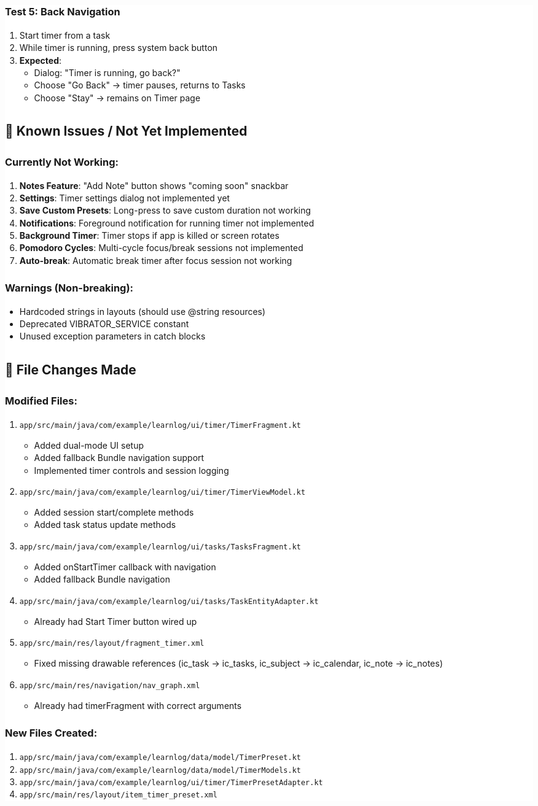 ### Test 5: Back Navigation
1. Start timer from a task
2. While timer is running, press system back button
3. **Expected**:
   - Dialog: "Timer is running, go back?"
   - Choose "Go Back" → timer pauses, returns to Tasks
   - Choose "Stay" → remains on Timer page

## 🐛 Known Issues / Not Yet Implemented

### Currently Not Working:
1. **Notes Feature**: "Add Note" button shows "coming soon" snackbar
2. **Settings**: Timer settings dialog not implemented yet
3. **Save Custom Presets**: Long-press to save custom duration not working
4. **Notifications**: Foreground notification for running timer not implemented
5. **Background Timer**: Timer stops if app is killed or screen rotates
6. **Pomodoro Cycles**: Multi-cycle focus/break sessions not implemented
7. **Auto-break**: Automatic break timer after focus session not working

### Warnings (Non-breaking):
- Hardcoded strings in layouts (should use @string resources)
- Deprecated VIBRATOR_SERVICE constant
- Unused exception parameters in catch blocks

## 📝 File Changes Made

### Modified Files:
1. `app/src/main/java/com/example/learnlog/ui/timer/TimerFragment.kt`
   - Added dual-mode UI setup
   - Added fallback Bundle navigation support
   - Implemented timer controls and session logging

2. `app/src/main/java/com/example/learnlog/ui/timer/TimerViewModel.kt`
   - Added session start/complete methods
   - Added task status update methods

3. `app/src/main/java/com/example/learnlog/ui/tasks/TasksFragment.kt`
   - Added onStartTimer callback with navigation
   - Added fallback Bundle navigation

4. `app/src/main/java/com/example/learnlog/ui/tasks/TaskEntityAdapter.kt`
   - Already had Start Timer button wired up

5. `app/src/main/res/layout/fragment_timer.xml`
   - Fixed missing drawable references (ic_task → ic_tasks, ic_subject → ic_calendar, ic_note → ic_notes)

6. `app/src/main/res/navigation/nav_graph.xml`
   - Already had timerFragment with correct arguments

### New Files Created:
1. `app/src/main/java/com/example/learnlog/data/model/TimerPreset.kt`
2. `app/src/main/java/com/example/learnlog/data/model/TimerModels.kt`
3. `app/src/main/java/com/example/learnlog/ui/timer/TimerPresetAdapter.kt`
4. `app/src/main/res/layout/item_timer_preset.xml`

